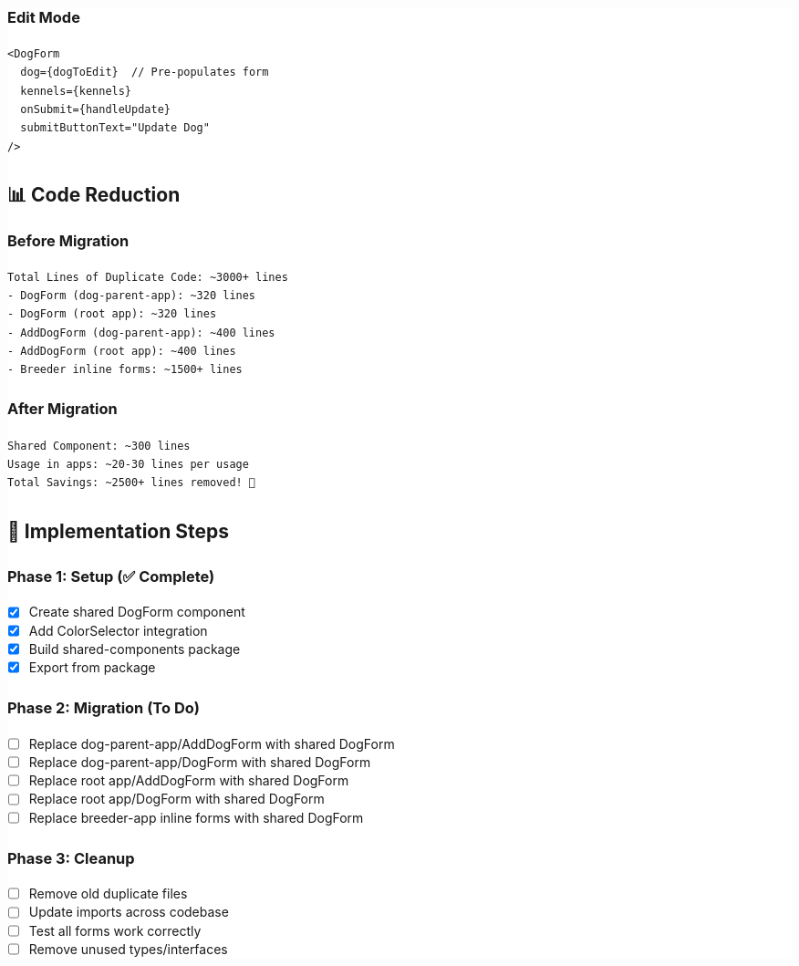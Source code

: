 ### Edit Mode
```tsx
<DogForm
  dog={dogToEdit}  // Pre-populates form
  kennels={kennels}
  onSubmit={handleUpdate}
  submitButtonText="Update Dog"
/>
```

## 📊 Code Reduction

### Before Migration
```
Total Lines of Duplicate Code: ~3000+ lines
- DogForm (dog-parent-app): ~320 lines
- DogForm (root app): ~320 lines
- AddDogForm (dog-parent-app): ~400 lines
- AddDogForm (root app): ~400 lines
- Breeder inline forms: ~1500+ lines
```

### After Migration
```
Shared Component: ~300 lines
Usage in apps: ~20-30 lines per usage
Total Savings: ~2500+ lines removed! 🎉
```

## 🚀 Implementation Steps

### Phase 1: Setup (✅ Complete)
- [x] Create shared DogForm component
- [x] Add ColorSelector integration
- [x] Build shared-components package
- [x] Export from package

### Phase 2: Migration (To Do)
- [ ] Replace dog-parent-app/AddDogForm with shared DogForm
- [ ] Replace dog-parent-app/DogForm with shared DogForm
- [ ] Replace root app/AddDogForm with shared DogForm
- [ ] Replace root app/DogForm with shared DogForm
- [ ] Replace breeder-app inline forms with shared DogForm

### Phase 3: Cleanup
- [ ] Remove old duplicate files
- [ ] Update imports across codebase
- [ ] Test all forms work correctly
- [ ] Remove unused types/interfaces
